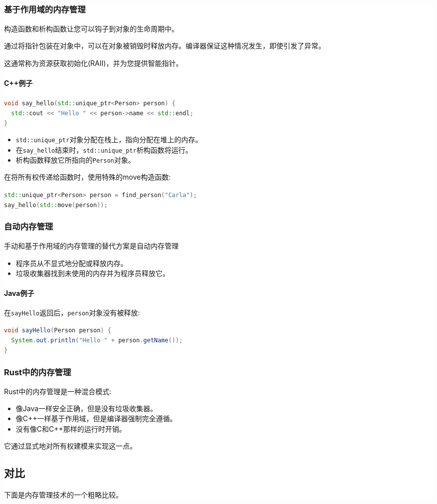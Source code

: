 ### 基于作用域的内存管理

构造函数和析构函数让您可以钩子到对象的生命周期中。

通过将指针包装在对象中，可以在对象被销毁时释放内存。编译器保证这种情况发生，即使引发了异常。

这通常称为资源获取初始化(RAII)，并为您提供智能指针。

#### C++例子

```cpp
void say_hello(std::unique_ptr<Person> person) {
  std::cout << "Hello " << person->name << std::endl;
}
```

* `std::unique_ptr`对象分配在栈上，指向分配在堆上的内存。
* 在`say_hello`结束时，`std::unique_ptr`析构函数将运行。
* 析构函数释放它所指向的`Person`对象。

在将所有权传递给函数时，使用特殊的move构造函数:

```cpp
std::unique_ptr<Person> person = find_person("Carla");
say_hello(std::move(person));
```

### 自动内存管理

手动和基于作用域的内存管理的替代方案是自动内存管理

* 程序员从不显式地分配或释放内存。
* 垃圾收集器找到未使用的内存并为程序员释放它。

#### Java例子

在`sayHello`返回后，`person`对象没有被释放:

```java
void sayHello(Person person) {
  System.out.println("Hello " + person.getName());
}
```

### Rust中的内存管理

Rust中的内存管理是一种混合模式:

* 像Java一样安全正确，但是没有垃圾收集器。
* 像C++一样基于作用域，但是编译器强制完全遵循。
* 没有像C和C++那样的运行时开销。

它通过显式地对所有权建模来实现这一点。

## 对比

下面是内存管理技术的一个粗略比较。
